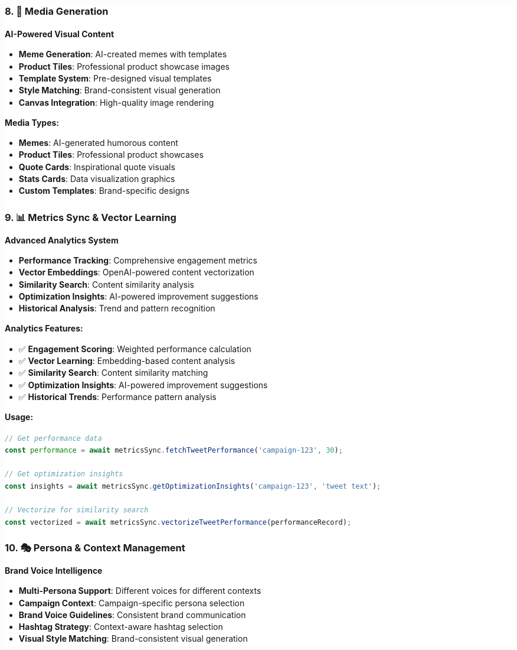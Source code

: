 ### 8. 🎨 Media Generation

**AI-Powered Visual Content**
- **Meme Generation**: AI-created memes with templates
- **Product Tiles**: Professional product showcase images
- **Template System**: Pre-designed visual templates
- **Style Matching**: Brand-consistent visual generation
- **Canvas Integration**: High-quality image rendering

**Media Types:**
- **Memes**: AI-generated humorous content
- **Product Tiles**: Professional product showcases
- **Quote Cards**: Inspirational quote visuals
- **Stats Cards**: Data visualization graphics
- **Custom Templates**: Brand-specific designs

### 9. 📊 Metrics Sync & Vector Learning

**Advanced Analytics System**
- **Performance Tracking**: Comprehensive engagement metrics
- **Vector Embeddings**: OpenAI-powered content vectorization
- **Similarity Search**: Content similarity analysis
- **Optimization Insights**: AI-powered improvement suggestions
- **Historical Analysis**: Trend and pattern recognition

**Analytics Features:**
- ✅ **Engagement Scoring**: Weighted performance calculation
- ✅ **Vector Learning**: Embedding-based content analysis
- ✅ **Similarity Search**: Content similarity matching
- ✅ **Optimization Insights**: AI-powered improvement suggestions
- ✅ **Historical Trends**: Performance pattern analysis

**Usage:**
```typescript
// Get performance data
const performance = await metricsSync.fetchTweetPerformance('campaign-123', 30);

// Get optimization insights
const insights = await metricsSync.getOptimizationInsights('campaign-123', 'tweet text');

// Vectorize for similarity search
const vectorized = await metricsSync.vectorizeTweetPerformance(performanceRecord);
```

### 10. 🎭 Persona & Context Management

**Brand Voice Intelligence**
- **Multi-Persona Support**: Different voices for different contexts
- **Campaign Context**: Campaign-specific persona selection
- **Brand Voice Guidelines**: Consistent brand communication
- **Hashtag Strategy**: Context-aware hashtag selection
- **Visual Style Matching**: Brand-consistent visual generation
